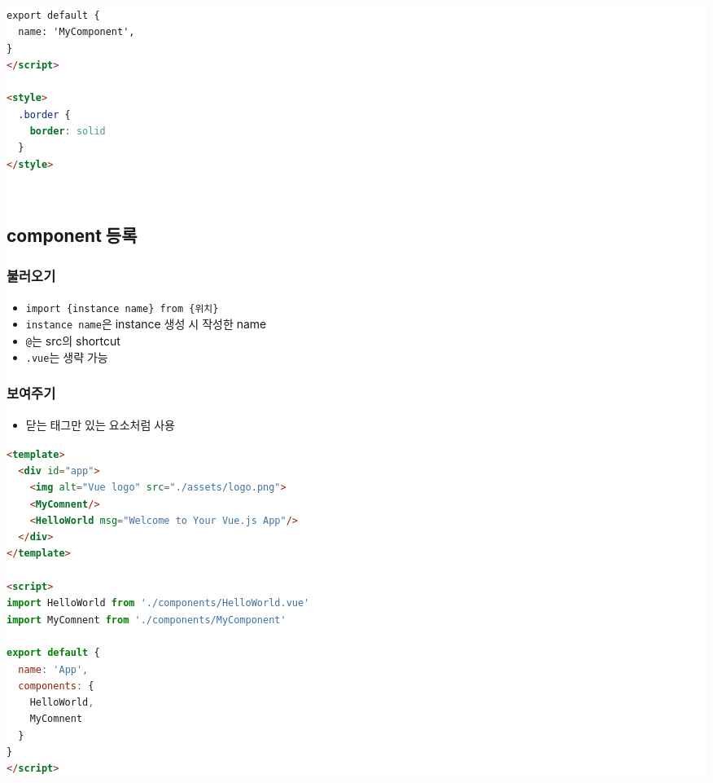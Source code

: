 ```html
export default {
  name: 'MyComponent',
}
</script>

<style>
  .border {
    border: solid
  }
</style>
```
<br>

## <b>component 등록</b> 
### 불러오기
- `import {instance name} from {위치}`
- `instance name`은 instance 생성 시 작성한 name
- `@`는 src의 shortcut
- `.vue`는 생략 가능

### 보여주기
- 닫는 태그만 있는 요소처럼 사용

```html
<template>
  <div id="app">
    <img alt="Vue logo" src="./assets/logo.png">
    <MyComnent/>
    <HelloWorld msg="Welcome to Your Vue.js App"/>
  </div>
</template>

<script>
import HelloWorld from './components/HelloWorld.vue'
import MyComnent from './components/MyComponent'

export default {
  name: 'App',
  components: {
    HelloWorld,
    MyComnent
  }
}
</script>
```
